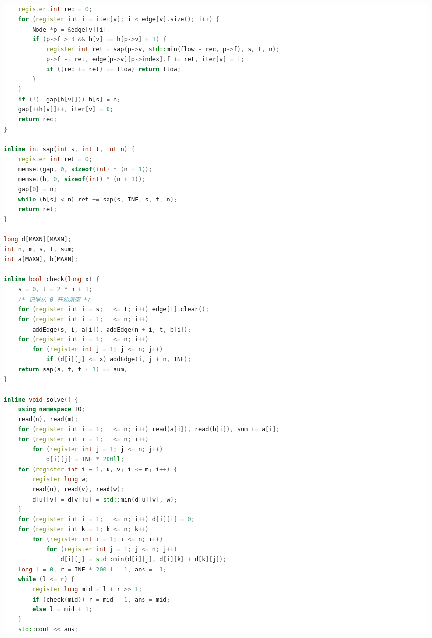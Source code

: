 ``` cpp
    register int rec = 0;
    for (register int i = iter[v]; i < edge[v].size(); i++) {
        Node *p = &edge[v][i];
        if (p->f > 0 && h[v] == h[p->v] + 1) {
            register int ret = sap(p->v, std::min(flow - rec, p->f), s, t, n);
            p->f -= ret, edge[p->v][p->index].f += ret, iter[v] = i;
            if ((rec += ret) == flow) return flow;
        }
    }
    if (!(--gap[h[v]])) h[s] = n;
    gap[++h[v]]++, iter[v] = 0;
    return rec;
}

inline int sap(int s, int t, int n) {
    register int ret = 0;
    memset(gap, 0, sizeof(int) * (n + 1));
    memset(h, 0, sizeof(int) * (n + 1));
    gap[0] = n;
    while (h[s] < n) ret += sap(s, INF, s, t, n);
    return ret;
}

long d[MAXN][MAXN];
int n, m, s, t, sum;
int a[MAXN], b[MAXN];

inline bool check(long x) {
    s = 0, t = 2 * n + 1;
    /* 记得从 0 开始清空 */
    for (register int i = s; i <= t; i++) edge[i].clear();
    for (register int i = 1; i <= n; i++)
        addEdge(s, i, a[i]), addEdge(n + i, t, b[i]);
    for (register int i = 1; i <= n; i++)
        for (register int j = 1; j <= n; j++)
            if (d[i][j] <= x) addEdge(i, j + n, INF);
    return sap(s, t, t + 1) == sum;
}

inline void solve() {
    using namespace IO;
    read(n), read(m);
    for (register int i = 1; i <= n; i++) read(a[i]), read(b[i]), sum += a[i];
    for (register int i = 1; i <= n; i++) 
        for (register int j = 1; j <= n; j++)
            d[i][j] = INF * 200ll;
    for (register int i = 1, u, v; i <= m; i++) {
        register long w;
        read(u), read(v), read(w);
        d[u][v] = d[v][u] = std::min(d[u][v], w);
    }
    for (register int i = 1; i <= n; i++) d[i][i] = 0;
    for (register int k = 1; k <= n; k++)
        for (register int i = 1; i <= n; i++)
            for (register int j = 1; j <= n; j++)
                d[i][j] = std::min(d[i][j], d[i][k] + d[k][j]);
    long l = 0, r = INF * 200ll - 1, ans = -1;
    while (l <= r) {
        register long mid = l + r >> 1;
        if (check(mid)) r = mid - 1, ans = mid;
        else l = mid + 1;
    }
    std::cout << ans;
```